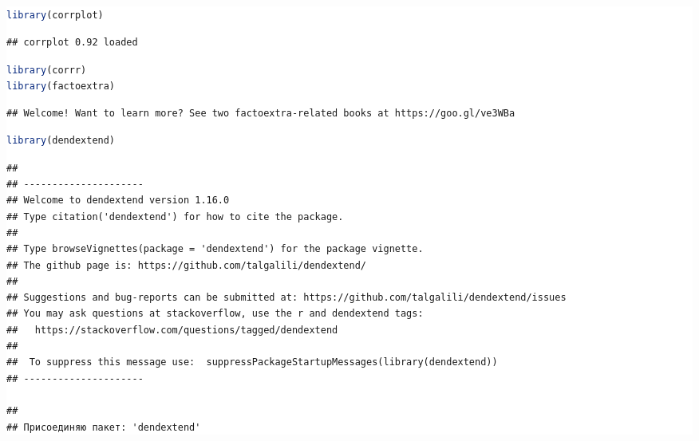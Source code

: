 ``` r
library(corrplot)
```

    ## corrplot 0.92 loaded

``` r
library(corrr)
library(factoextra)
```

    ## Welcome! Want to learn more? See two factoextra-related books at https://goo.gl/ve3WBa

``` r
library(dendextend)
```

    ## 
    ## ---------------------
    ## Welcome to dendextend version 1.16.0
    ## Type citation('dendextend') for how to cite the package.
    ## 
    ## Type browseVignettes(package = 'dendextend') for the package vignette.
    ## The github page is: https://github.com/talgalili/dendextend/
    ## 
    ## Suggestions and bug-reports can be submitted at: https://github.com/talgalili/dendextend/issues
    ## You may ask questions at stackoverflow, use the r and dendextend tags: 
    ##   https://stackoverflow.com/questions/tagged/dendextend
    ## 
    ##  To suppress this message use:  suppressPackageStartupMessages(library(dendextend))
    ## ---------------------

    ## 
    ## Присоединяю пакет: 'dendextend'
